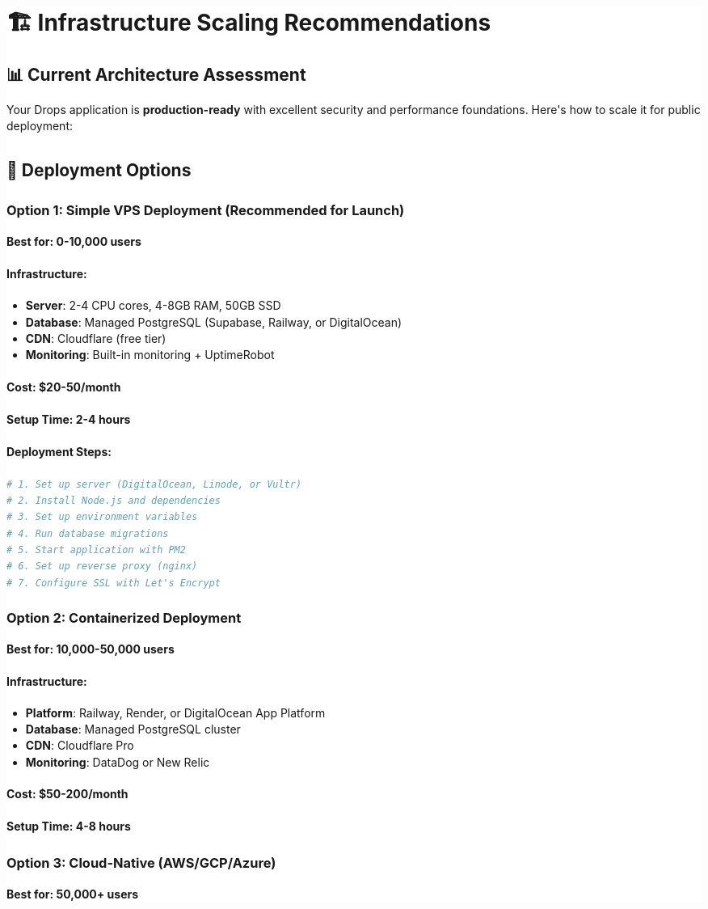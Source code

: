 # 🏗️ Infrastructure Scaling Recommendations

## 📊 **Current Architecture Assessment**

Your Drops application is **production-ready** with excellent security and performance foundations. Here's how to scale it for public deployment:

## 🚀 **Deployment Options**

### **Option 1: Simple VPS Deployment (Recommended for Launch)**
**Best for: 0-10,000 users**

#### **Infrastructure:**
- **Server**: 2-4 CPU cores, 4-8GB RAM, 50GB SSD
- **Database**: Managed PostgreSQL (Supabase, Railway, or DigitalOcean)
- **CDN**: Cloudflare (free tier)
- **Monitoring**: Built-in monitoring + UptimeRobot

#### **Cost**: $20-50/month
#### **Setup Time**: 2-4 hours

#### **Deployment Steps:**
```bash
# 1. Set up server (DigitalOcean, Linode, or Vultr)
# 2. Install Node.js and dependencies
# 3. Set up environment variables
# 4. Run database migrations
# 5. Start application with PM2
# 6. Set up reverse proxy (nginx)
# 7. Configure SSL with Let's Encrypt
```

### **Option 2: Containerized Deployment**
**Best for: 10,000-50,000 users**

#### **Infrastructure:**
- **Platform**: Railway, Render, or DigitalOcean App Platform
- **Database**: Managed PostgreSQL cluster
- **CDN**: Cloudflare Pro
- **Monitoring**: DataDog or New Relic

#### **Cost**: $50-200/month
#### **Setup Time**: 4-8 hours

### **Option 3: Cloud-Native (AWS/GCP/Azure)**
**Best for: 50,000+ users**
